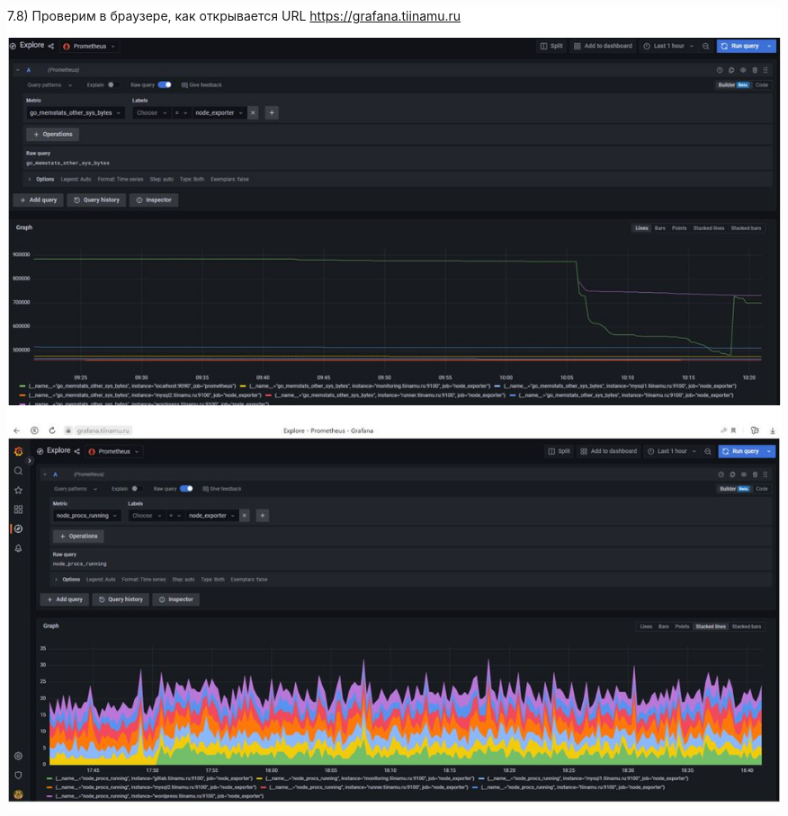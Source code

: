7.8)	Проверим в браузере, как открывается URL https://grafana.tiinamu.ru

![d_23](pictures/d_23.JPG)

![d_24](pictures/d_24.JPG)
